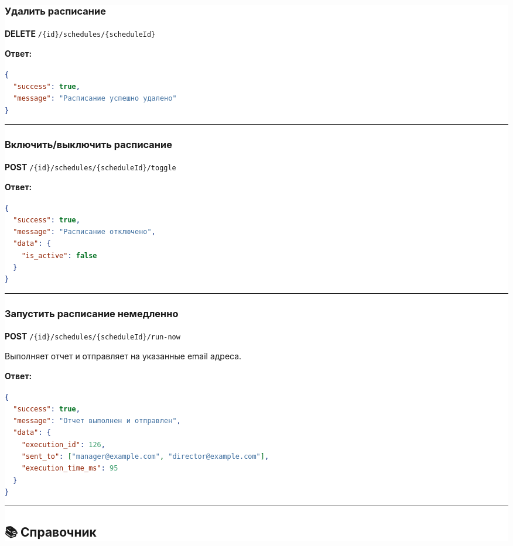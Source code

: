 
### Удалить расписание

**DELETE** `/{id}/schedules/{scheduleId}`

**Ответ:**
```json
{
  "success": true,
  "message": "Расписание успешно удалено"
}
```

---

### Включить/выключить расписание

**POST** `/{id}/schedules/{scheduleId}/toggle`

**Ответ:**
```json
{
  "success": true,
  "message": "Расписание отключено",
  "data": {
    "is_active": false
  }
}
```

---

### Запустить расписание немедленно

**POST** `/{id}/schedules/{scheduleId}/run-now`

Выполняет отчет и отправляет на указанные email адреса.

**Ответ:**
```json
{
  "success": true,
  "message": "Отчет выполнен и отправлен",
  "data": {
    "execution_id": 126,
    "sent_to": ["manager@example.com", "director@example.com"],
    "execution_time_ms": 95
  }
}
```

---

## 📚 Справочник
